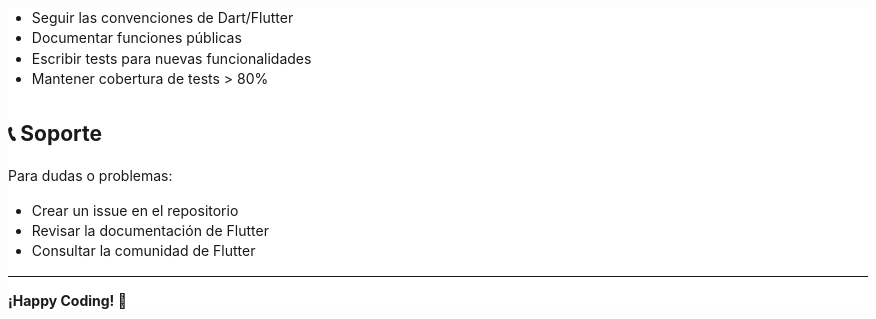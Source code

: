 - Seguir las convenciones de Dart/Flutter
- Documentar funciones públicas
- Escribir tests para nuevas funcionalidades
- Mantener cobertura de tests > 80%

## 📞 Soporte

Para dudas o problemas:
- Crear un issue en el repositorio
- Revisar la documentación de Flutter
- Consultar la comunidad de Flutter

---

**¡Happy Coding! 🚀**
